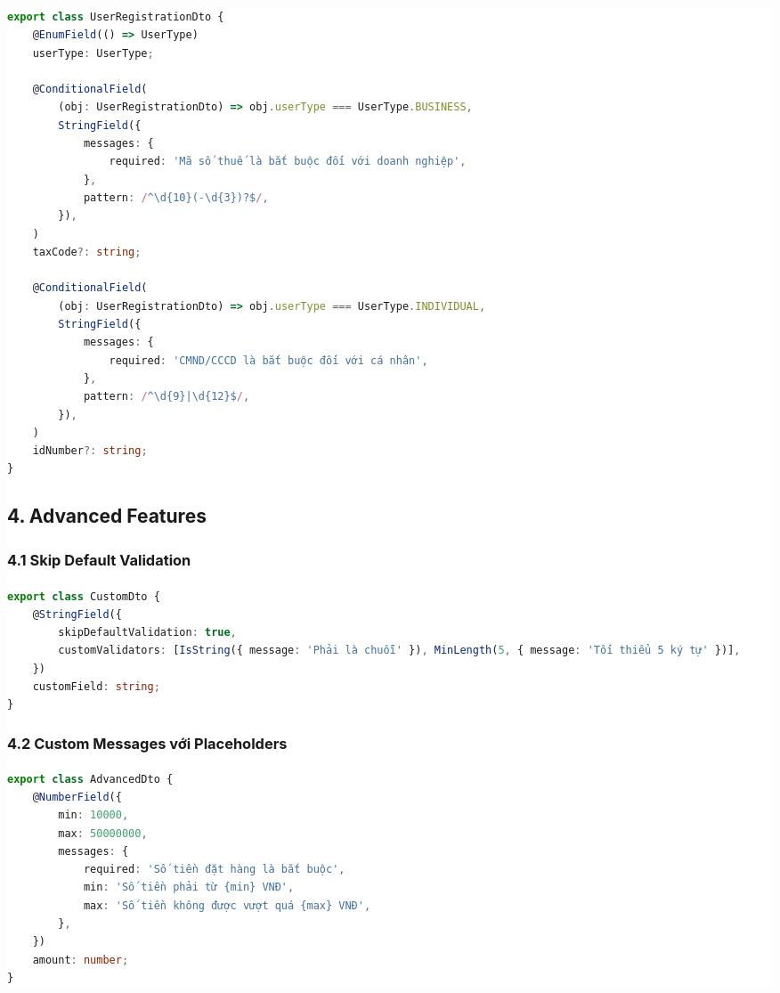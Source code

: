```ts
export class UserRegistrationDto {
    @EnumField(() => UserType)
    userType: UserType;

    @ConditionalField(
        (obj: UserRegistrationDto) => obj.userType === UserType.BUSINESS,
        StringField({
            messages: {
                required: 'Mã số thuế là bắt buộc đối với doanh nghiệp',
            },
            pattern: /^\d{10}(-\d{3})?$/,
        }),
    )
    taxCode?: string;

    @ConditionalField(
        (obj: UserRegistrationDto) => obj.userType === UserType.INDIVIDUAL,
        StringField({
            messages: {
                required: 'CMND/CCCD là bắt buộc đối với cá nhân',
            },
            pattern: /^\d{9}|\d{12}$/,
        }),
    )
    idNumber?: string;
}
```

## 4. Advanced Features

### 4.1 Skip Default Validation

```ts
export class CustomDto {
    @StringField({
        skipDefaultValidation: true,
        customValidators: [IsString({ message: 'Phải là chuỗi' }), MinLength(5, { message: 'Tối thiểu 5 ký tự' })],
    })
    customField: string;
}
```

### 4.2 Custom Messages với Placeholders

```ts
export class AdvancedDto {
    @NumberField({
        min: 10000,
        max: 50000000,
        messages: {
            required: 'Số tiền đặt hàng là bắt buộc',
            min: 'Số tiền phải từ {min} VNĐ',
            max: 'Số tiền không được vượt quá {max} VNĐ',
        },
    })
    amount: number;
}
```
